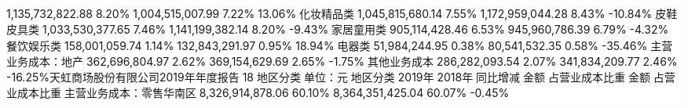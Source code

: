 1,135,732,822.88
8.20%
1,004,515,007.99
7.22%
13.06%
化妆精品类
1,045,815,680.14
7.55%
1,172,959,044.28
8.43%
-10.84%
皮鞋皮具类
1,033,530,377.65
7.46%
1,141,199,382.14
8.20%
-9.43%
家居童用类
905,114,428.46
6.53%
945,960,786.39
6.79%
-4.32%
餐饮娱乐类
158,001,059.74
1.14%
132,843,291.97
0.95%
18.94%
电器类
51,984,244.95
0.38%
80,541,532.35
0.58%
-35.46%
主营业务成本：地产
362,696,804.97
2.62%
369,154,629.69
2.65%
-1.75%
其他业务成本
286,282,093.54
2.07%
341,834,209.77
2.46%
-16.25%天虹商场股份有限公司2019年年度报告
18
地区分类
单位：元
地区分类
2019年
2018年
同比增减
金额
占营业成本比重
金额
占营业成本比重
主营业务成本：零售华南区
8,326,914,878.06
60.10%
8,364,351,425.04
60.07%
-0.45%